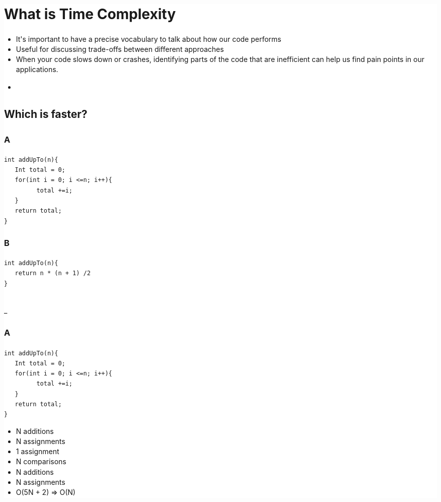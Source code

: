 # What is Time Complexity

* It's important to have a precise vocabulary to talk about how our code performs
* Useful for discussing trade-offs between different approaches
* When your code slows down or crashes, identifying parts of the code that are inefficient can help us find pain points in our applications.


-

## Which is faster?

### A
```
int addUpTo(n){
   Int total = 0;
   for(int i = 0; i <=n; i++){
         total +=i;
   }
   return total;
}

```

### B
```
int addUpTo(n){
   return n * (n + 1) /2
}


```

_


### A
```
int addUpTo(n){
   Int total = 0;
   for(int i = 0; i <=n; i++){
         total +=i;
   }
   return total;
}

```

* N additions
* N assignments
* 1 assignment
* N comparisons 
* N additions 
* N assignments
* O(5N + 2) => O(N)
